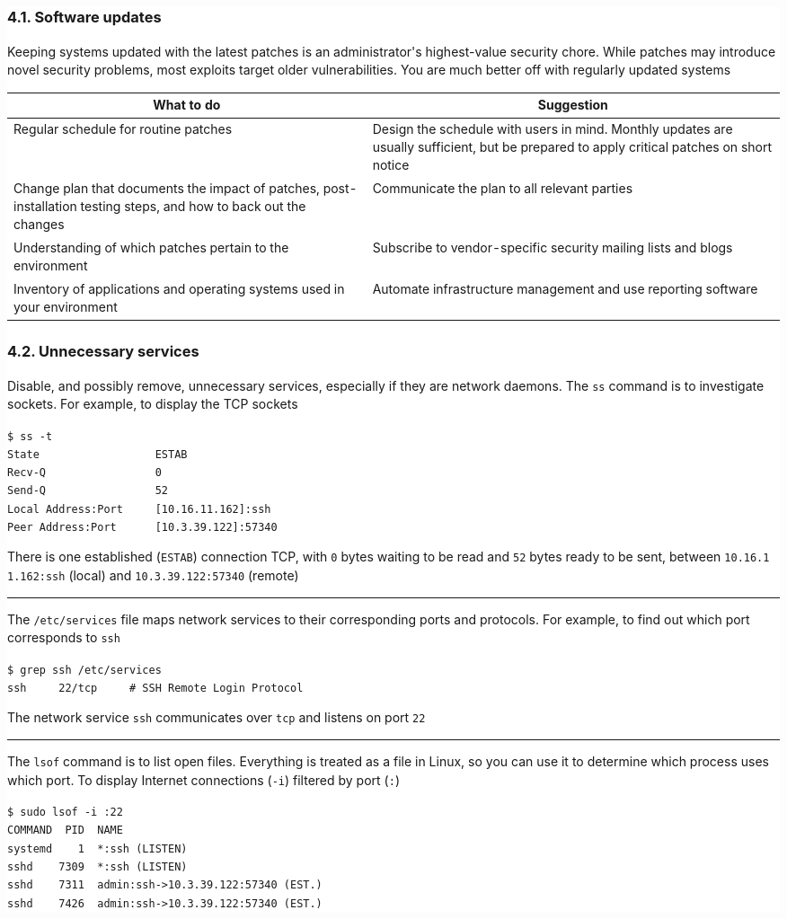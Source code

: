 ### 4.1. Software updates

Keeping systems updated with the latest patches is an administrator's highest-value security chore. While patches may introduce novel security problems, most exploits target older vulnerabilities. You are much better off with regularly updated systems

| What to do                                                                                                         | Suggestion                                                                                                                                |
| ------------------------------------------------------------------------------------------------------------------ | ----------------------------------------------------------------------------------------------------------------------------------------- |
| Regular schedule for routine patches                                                                               | Design the schedule with users in mind. Monthly updates are usually sufficient, but be prepared to apply critical patches on short notice |
| Change plan that documents the impact of patches, post-installation testing steps, and how to back out the changes | Communicate the plan to all relevant parties                                                                                              |
| Understanding of which patches pertain to the environment                                                          | Subscribe to vendor-specific security mailing lists and blogs                                                                             |
| Inventory of applications and operating systems used in your environment                                           | Automate infrastructure management and use reporting software                                                                             |

### 4.2. Unnecessary services

Disable, and possibly remove, unnecessary services, especially if they are network daemons. The `ss` command is to investigate sockets. For example, to display the TCP sockets

```shell
$ ss -t
State                  ESTAB                 
Recv-Q                 0
Send-Q                 52
Local Address:Port     [10.16.11.162]:ssh
Peer Address:Port      [10.3.39.122]:57340
```

There is one established (`ESTAB`) connection TCP, with `0` bytes waiting to be read and `52` bytes ready to be sent, between `10.16.11.162:ssh` (local) and `10.3.39.122:57340` (remote)

---

The `/etc/services` file maps network services to their corresponding ports and protocols. For example, to find out which port corresponds to `ssh`

```shell
$ grep ssh /etc/services
ssh     22/tcp     # SSH Remote Login Protocol
```

The network service `ssh` communicates over `tcp` and listens on port `22`

---

The `lsof` command is to list open files. Everything is treated as a file in Linux, so you can use it to determine which process uses which port. To display Internet connections (`-i`) filtered by port (`:`)

```shell
$ sudo lsof -i :22
COMMAND  PID  NAME
systemd    1  *:ssh (LISTEN)
sshd    7309  *:ssh (LISTEN)
sshd    7311  admin:ssh->10.3.39.122:57340 (EST.)
sshd    7426  admin:ssh->10.3.39.122:57340 (EST.)
```
